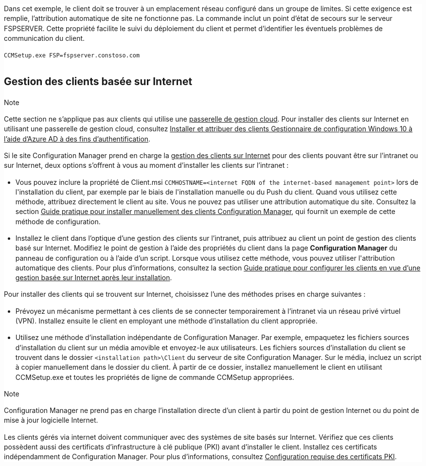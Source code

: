 Dans cet exemple, le client doit se trouver à un emplacement réseau configuré dans un groupe de limites. Si cette exigence est remplie, l’attribution automatique de site ne fonctionne pas. La commande inclut un point d’état de secours sur le serveur FSPSERVER. Cette propriété facilite le suivi du déploiement du client et permet d’identifier les éventuels problèmes de communication du client.

   `CCMSetup.exe FSP=fspserver.constoso.com`  

      

##  <a name="BKMK_ClientInternet"></a> Gestion des clients basée sur Internet  
 
> [!NOTE]  
> Cette section ne s’applique pas aux clients qui utilise une [passerelle de gestion cloud](/sccm/core/clients/manage/plan-cloud-management-gateway). Pour installer des clients sur Internet en utilisant une passerelle de gestion cloud, consultez [Installer et attribuer des clients Gestionnaire de configuration Windows 10 à l’aide d’Azure AD à des fins d’authentification](/sccm/core/clients/deploy/deploy-clients-cmg-azure).  

Si le site Configuration Manager prend en charge la [gestion des clients sur Internet](/sccm/core/clients/manage/plan-internet-based-client-management) pour des clients pouvant être sur l’intranet ou sur Internet, deux options s’offrent à vous au moment d’installer les clients sur l’intranet :  

-   Vous pouvez inclure la propriété de Client.msi `CCMHOSTNAME=<internet FQDN of the internet-based management point>` lors de l'installation du client, par exemple par le biais de l'installation manuelle ou du Push du client. Quand vous utilisez cette méthode, attribuez directement le client au site. Vous ne pouvez pas utiliser une attribution automatique du site. Consultez la section [Guide pratique pour installer manuellement des clients Configuration Manager](#BKMK_Manual), qui fournit un exemple de cette méthode de configuration.  

-   Installez le client dans l’optique d’une gestion des clients sur l’intranet, puis attribuez au client un point de gestion des clients basé sur Internet. Modifiez le point de gestion à l’aide des propriétés du client dans la page **Configuration Manager** du panneau de configuration ou à l’aide d’un script. Lorsque vous utilisez cette méthode, vous pouvez utiliser l'attribution automatique des clients. Pour plus d’informations, consultez la section [Guide pratique pour configurer les clients en vue d’une gestion basée sur Internet après leur installation](#BKMK_ConfigureIBCM_MP).  

Pour installer des clients qui se trouvent sur Internet, choisissez l’une des méthodes prises en charge suivantes :  

-   Prévoyez un mécanisme permettant à ces clients de se connecter temporairement à l’intranet via un réseau privé virtuel (VPN). Installez ensuite le client en employant une méthode d’installation du client appropriée.  

-   Utilisez une méthode d’installation indépendante de Configuration Manager. Par exemple, empaquetez les fichiers sources d’installation du client sur un média amovible et envoyez-le aux utilisateurs. Les fichiers sources d’installation du client se trouvent dans le dossier `<installation path>\Client` du serveur de site Configuration Manager. Sur le média, incluez un script à copier manuellement dans le dossier du client. À partir de ce dossier, installez manuellement le client en utilisant CCMSetup.exe et toutes les propriétés de ligne de commande CCMSetup appropriées.  

> [!NOTE]  
>  Configuration Manager ne prend pas en charge l’installation directe d’un client à partir du point de gestion Internet ou du point de mise à jour logicielle Internet.

Les clients gérés via internet doivent communiquer avec des systèmes de site basés sur Internet. Vérifiez que ces clients possèdent aussi des certificats d’infrastructure à clé publique (PKI) avant d’installer le client. Installez ces certificats indépendamment de Configuration Manager. Pour plus d’informations, consultez [Configuration requise des certificats PKI](/sccm/core/plan-design/network/pki-certificate-requirements).  
